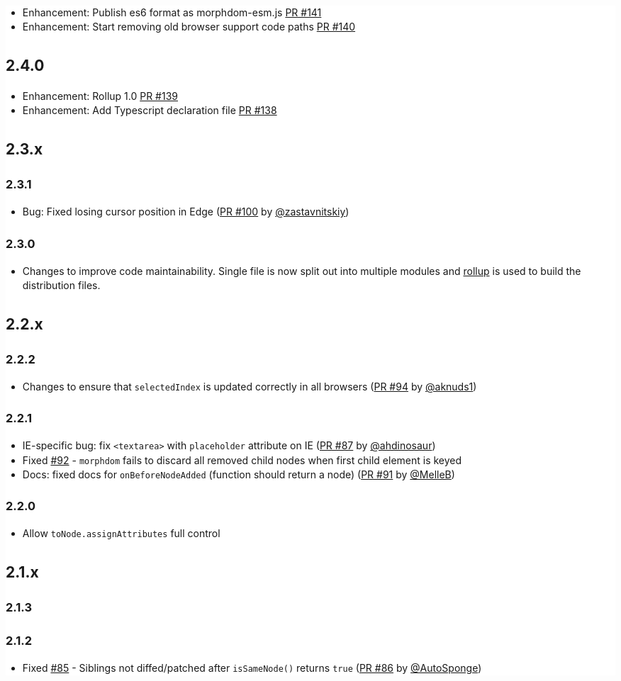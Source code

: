- Enhancement: Publish es6 format as morphdom-esm.js [PR #141](https://github.com/patrick-steele-idem/morphdom/pull/141)
- Enhancement: Start removing old browser support code paths [PR #140](https://github.com/patrick-steele-idem/morphdom/pull/140)

## 2.4.0

- Enhancement: Rollup 1.0 [PR #139](https://github.com/patrick-steele-idem/morphdom/pull/139)
- Enhancement: Add Typescript declaration file [PR #138](https://github.com/patrick-steele-idem/morphdom/pull/138)

## 2.3.x

### 2.3.1

- Bug: Fixed losing cursor position in Edge ([PR #100](https://github.com/patrick-steele-idem/morphdom/pull/100) by [@zastavnitskiy](https://github.com/zastavnitskiy))

### 2.3.0

- Changes to improve code maintainability. Single file is now split out into multiple modules and [rollup](https://github.com/rollup/rollup) is used to build the distribution files.

## 2.2.x

### 2.2.2

- Changes to ensure that `selectedIndex` is updated correctly in all browsers ([PR #94](https://github.com/patrick-steele-idem/morphdom/pull/94) by [@aknuds1](https://github.com/aknuds1))

### 2.2.1

- IE-specific bug: fix `<textarea>` with `placeholder` attribute on IE ([PR #87](https://github.com/patrick-steele-idem/morphdom/pull/87) by [@ahdinosaur](https://github.com/ahdinosaur))
- Fixed [#92](https://github.com/patrick-steele-idem/morphdom/issues/92) - `morphdom` fails to discard all removed child nodes when first child element is keyed
- Docs: fixed docs for `onBeforeNodeAdded` (function should return a node) ([PR #91](https://github.com/patrick-steele-idem/morphdom/pull/91) by [@MelleB](https://github.com/MelleB))

### 2.2.0

- Allow `toNode.assignAttributes` full control

## 2.1.x

### 2.1.3

### 2.1.2

- Fixed [#85](https://github.com/patrick-steele-idem/morphdom/issues/85) - Siblings not diffed/patched after `isSameNode()` returns `true` ([PR #86](https://github.com/patrick-steele-idem/morphdom/pull/86) by [@AutoSponge](https://github.com/AutoSponge))

